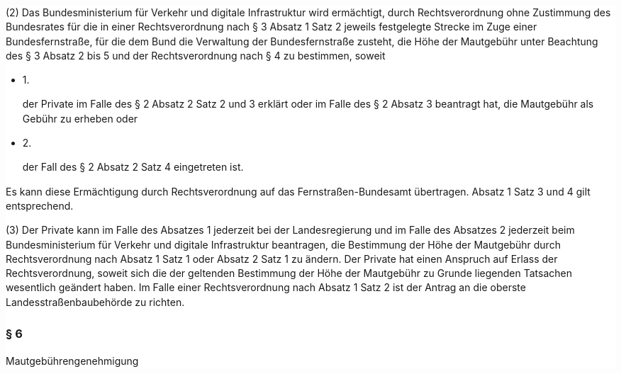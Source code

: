 (2) Das Bundesministerium für Verkehr und digitale Infrastruktur wird
ermächtigt, durch Rechtsverordnung ohne Zustimmung des Bundesrates für
die in einer Rechtsverordnung nach § 3 Absatz 1 Satz 2 jeweils
festgelegte Strecke im Zuge einer Bundesfernstraße, für die dem Bund die
Verwaltung der Bundesfernstraße zusteht, die Höhe der Mautgebühr unter
Beachtung des § 3 Absatz 2 bis 5 und der Rechtsverordnung nach § 4 zu
bestimmen, soweit

  - 1\.
    
    <div style="">
    
    der Private im Falle des § 2 Absatz 2 Satz 2 und 3 erklärt oder im
    Falle des § 2 Absatz 3 beantragt hat, die Mautgebühr als Gebühr zu
    erheben oder
    
    </div>

  - 2\.
    
    <div style="">
    
    der Fall des § 2 Absatz 2 Satz 4 eingetreten ist.
    
    </div>

Es kann diese Ermächtigung durch Rechtsverordnung auf das
Fernstraßen-Bundesamt übertragen. Absatz 1 Satz 3 und 4 gilt
entsprechend.

</div>

<div class="jurAbsatz">

(3) Der Private kann im Falle des Absatzes 1 jederzeit bei der
Landesregierung und im Falle des Absatzes 2 jederzeit beim
Bundesministerium für Verkehr und digitale Infrastruktur beantragen, die
Bestimmung der Höhe der Mautgebühr durch Rechtsverordnung nach Absatz 1
Satz 1 oder Absatz 2 Satz 1 zu ändern. Der Private hat einen Anspruch
auf Erlass der Rechtsverordnung, soweit sich die der geltenden
Bestimmung der Höhe der Mautgebühr zu Grunde liegenden Tatsachen
wesentlich geändert haben. Im Falle einer Rechtsverordnung nach Absatz 1
Satz 2 ist der Antrag an die oberste Landesstraßenbaubehörde zu richten.

</div>

</div>

</div>

</div>

<span id="BJNR224300994BJNE001603116.html"></span>

### § 6  
Mautgebührengenehmigung

<div>
